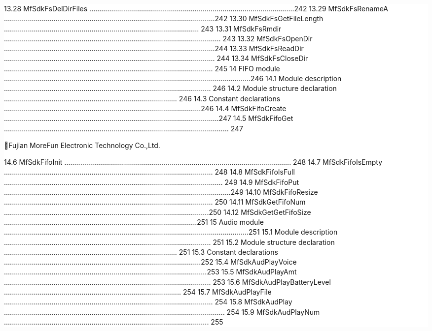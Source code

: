 13.28 MfSdkFsDelDirFiles .......................................................................................................242
13.29 MfSdkFsRenameA ..........................................................................................................242
13.30 MfSdkFsGetFileLength .................................................................................................. 243
13.31 MfSdkFsRmdir ............................................................................................................. 243
13.32 MfSdkFsOpenDir ..........................................................................................................244
13.33 MfSdkFsReadDir .......................................................................................................... 244
13.34 MfSdkFsCloseDir ......................................................................................................... 245
14 FIFO module ............................................................................................................................246
14.1 Module description ........................................................................................................ 246
14.2 Module structure declaration ....................................................................................... 246
14.3 Constant declarations ...................................................................................................246
14.4 MfSdkFifoCreate ............................................................................................................247
14.5 MfSdkFifoGet ................................................................................................................. 247

Fujian MoreFun Electronic Technology Co.,Ltd.

14.6 MfSdkFifoInit .................................................................................................................. 248
14.7 MfSdkFifoIsEmpty ......................................................................................................... 248
14.8 MfSdkFifoIsFull .............................................................................................................. 249
14.9 MfSdkFifoPut ..................................................................................................................249
14.10 MfSdkFifoResize ......................................................................................................... 250
14.11 MfSdkGetFifoNum .......................................................................................................250
14.12 MfSdkGetGetFifoSize .................................................................................................251
15 Audio module ...........................................................................................................................251
15.1 Module description ........................................................................................................ 251
15.2 Module structure declaration ....................................................................................... 251
15.3 Constant declarations ...................................................................................................252
15.4 MfSdkAudPlayVoice ......................................................................................................253
15.5 MfSdkAudPlayAmt ........................................................................................................ 253
15.6 MfSdkAudPlayBatteryLevel ......................................................................................... 254
15.7 MfSdkAudPlayFile ......................................................................................................... 254
15.8 MfSdkAudPlay ............................................................................................................... 254
15.9 MfSdkAudPlayNum ....................................................................................................... 255